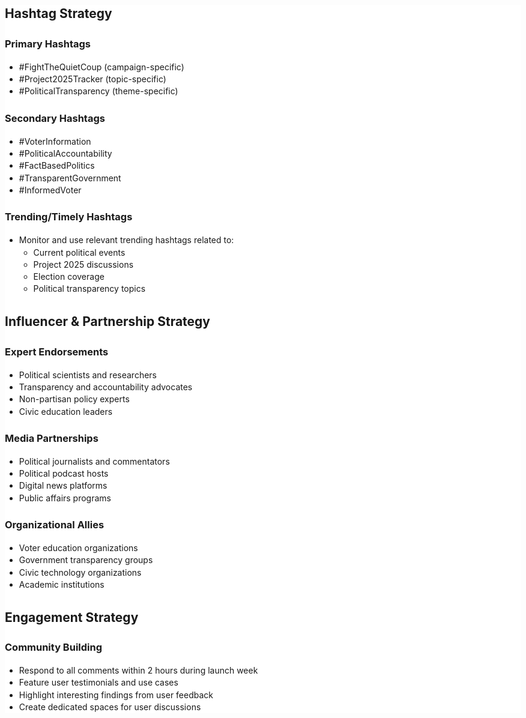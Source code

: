 ## Hashtag Strategy

### Primary Hashtags
- #FightTheQuietCoup (campaign-specific)
- #Project2025Tracker (topic-specific)
- #PoliticalTransparency (theme-specific)

### Secondary Hashtags
- #VoterInformation
- #PoliticalAccountability
- #FactBasedPolitics
- #TransparentGovernment
- #InformedVoter

### Trending/Timely Hashtags
- Monitor and use relevant trending hashtags related to:
  - Current political events
  - Project 2025 discussions
  - Election coverage
  - Political transparency topics

## Influencer & Partnership Strategy

### Expert Endorsements
- Political scientists and researchers
- Transparency and accountability advocates
- Non-partisan policy experts
- Civic education leaders

### Media Partnerships
- Political journalists and commentators
- Political podcast hosts
- Digital news platforms
- Public affairs programs

### Organizational Allies
- Voter education organizations
- Government transparency groups
- Civic technology organizations
- Academic institutions

## Engagement Strategy

### Community Building
- Respond to all comments within 2 hours during launch week
- Feature user testimonials and use cases
- Highlight interesting findings from user feedback
- Create dedicated spaces for user discussions

